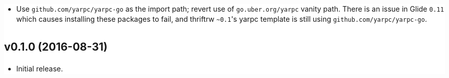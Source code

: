 -   Use `github.com/yarpc/yarpc-go` as the import path; revert use of
    `go.uber.org/yarpc` vanity path. There is an issue in Glide `0.11` which
    causes installing these packages to fail, and thriftrw `~0.1`'s yarpc
    template is still using `github.com/yarpc/yarpc-go`.


v0.1.0 (2016-08-31)
-------------------

-   Initial release.
